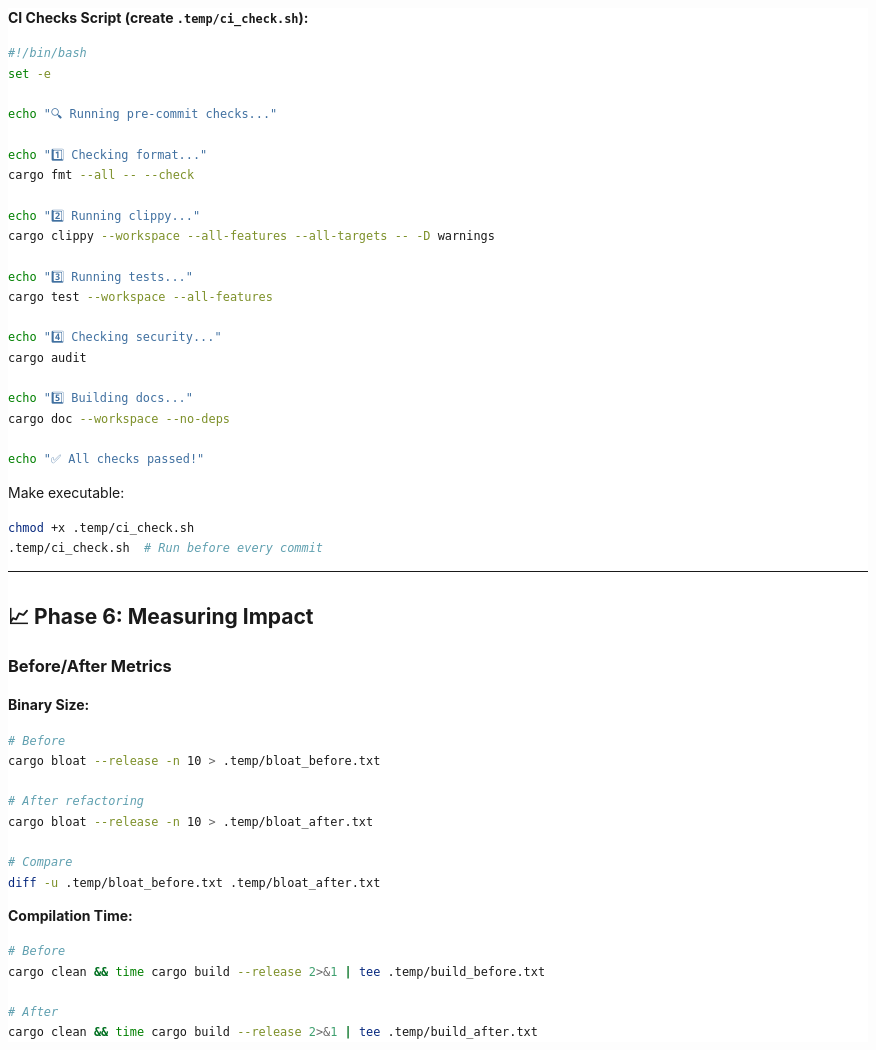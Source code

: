 **CI Checks Script (create `.temp/ci_check.sh`):**
```bash
#!/bin/bash
set -e

echo "🔍 Running pre-commit checks..."

echo "1️⃣ Checking format..."
cargo fmt --all -- --check

echo "2️⃣ Running clippy..."
cargo clippy --workspace --all-features --all-targets -- -D warnings

echo "3️⃣ Running tests..."
cargo test --workspace --all-features

echo "4️⃣ Checking security..."
cargo audit

echo "5️⃣ Building docs..."
cargo doc --workspace --no-deps

echo "✅ All checks passed!"
```

Make executable:
```bash
chmod +x .temp/ci_check.sh
.temp/ci_check.sh  # Run before every commit
```

---

## 📈 Phase 6: Measuring Impact

### Before/After Metrics

**Binary Size:**
```bash
# Before
cargo bloat --release -n 10 > .temp/bloat_before.txt

# After refactoring
cargo bloat --release -n 10 > .temp/bloat_after.txt

# Compare
diff -u .temp/bloat_before.txt .temp/bloat_after.txt
```

**Compilation Time:**
```bash
# Before
cargo clean && time cargo build --release 2>&1 | tee .temp/build_before.txt

# After
cargo clean && time cargo build --release 2>&1 | tee .temp/build_after.txt
```
